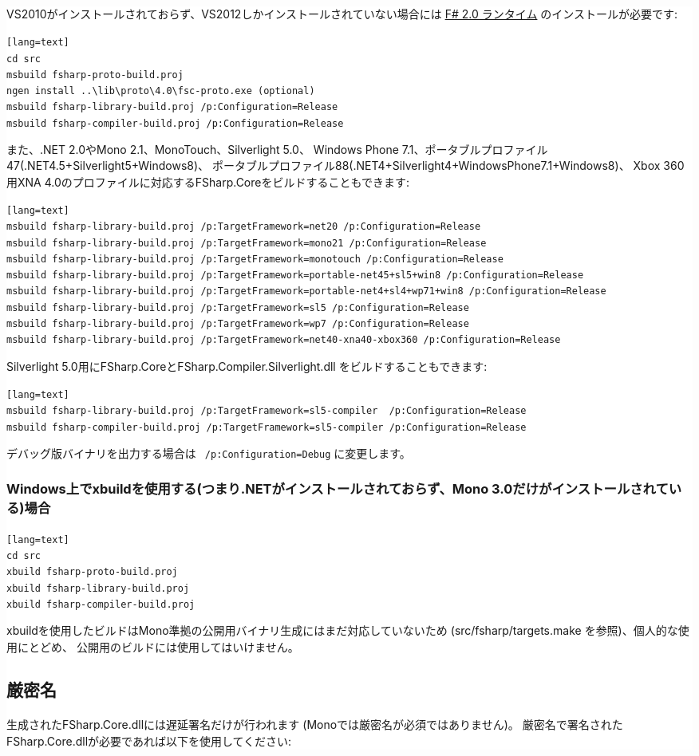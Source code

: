 VS2010がインストールされておらず、VS2012しかインストールされていない場合には
[F# 2.0 ランタイム](http://www.microsoft.com/en-us/download/details.aspx?id=13450)
のインストールが必要です:

    [lang=text]
    cd src
    msbuild fsharp-proto-build.proj
    ngen install ..\lib\proto\4.0\fsc-proto.exe (optional)
    msbuild fsharp-library-build.proj /p:Configuration=Release
    msbuild fsharp-compiler-build.proj /p:Configuration=Release

また、.NET 2.0やMono 2.1、MonoTouch、Silverlight 5.0、
Windows Phone 7.1、ポータブルプロファイル47(.NET4.5+Silverlight5+Windows8)、
ポータブルプロファイル88(.NET4+Silverlight4+WindowsPhone7.1+Windows8)、
Xbox 360用XNA 4.0のプロファイルに対応するFSharp.Coreをビルドすることもできます:

    [lang=text]
    msbuild fsharp-library-build.proj /p:TargetFramework=net20 /p:Configuration=Release
    msbuild fsharp-library-build.proj /p:TargetFramework=mono21 /p:Configuration=Release
    msbuild fsharp-library-build.proj /p:TargetFramework=monotouch /p:Configuration=Release
    msbuild fsharp-library-build.proj /p:TargetFramework=portable-net45+sl5+win8 /p:Configuration=Release
    msbuild fsharp-library-build.proj /p:TargetFramework=portable-net4+sl4+wp71+win8 /p:Configuration=Release
    msbuild fsharp-library-build.proj /p:TargetFramework=sl5 /p:Configuration=Release
    msbuild fsharp-library-build.proj /p:TargetFramework=wp7 /p:Configuration=Release
    msbuild fsharp-library-build.proj /p:TargetFramework=net40-xna40-xbox360 /p:Configuration=Release

Silverlight 5.0用にFSharp.CoreとFSharp.Compiler.Silverlight.dll
をビルドすることもできます:

    [lang=text]
    msbuild fsharp-library-build.proj /p:TargetFramework=sl5-compiler  /p:Configuration=Release
    msbuild fsharp-compiler-build.proj /p:TargetFramework=sl5-compiler /p:Configuration=Release

デバッグ版バイナリを出力する場合は ` /p:Configuration=Debug` に変更します。

### Windows上でxbuildを使用する(つまり.NETがインストールされておらず、Mono 3.0だけがインストールされている)場合

    [lang=text]
    cd src
    xbuild fsharp-proto-build.proj
    xbuild fsharp-library-build.proj
    xbuild fsharp-compiler-build.proj

xbuildを使用したビルドはMono準拠の公開用バイナリ生成にはまだ対応していないため
(src/fsharp/targets.make を参照)、個人的な使用にとどめ、
公開用のビルドには使用してはいけません。

## 厳密名

生成されたFSharp.Core.dllには遅延署名だけが行われます
(Monoでは厳密名が必須ではありません)。
厳密名で署名されたFSharp.Core.dllが必要であれば以下を使用してください:
